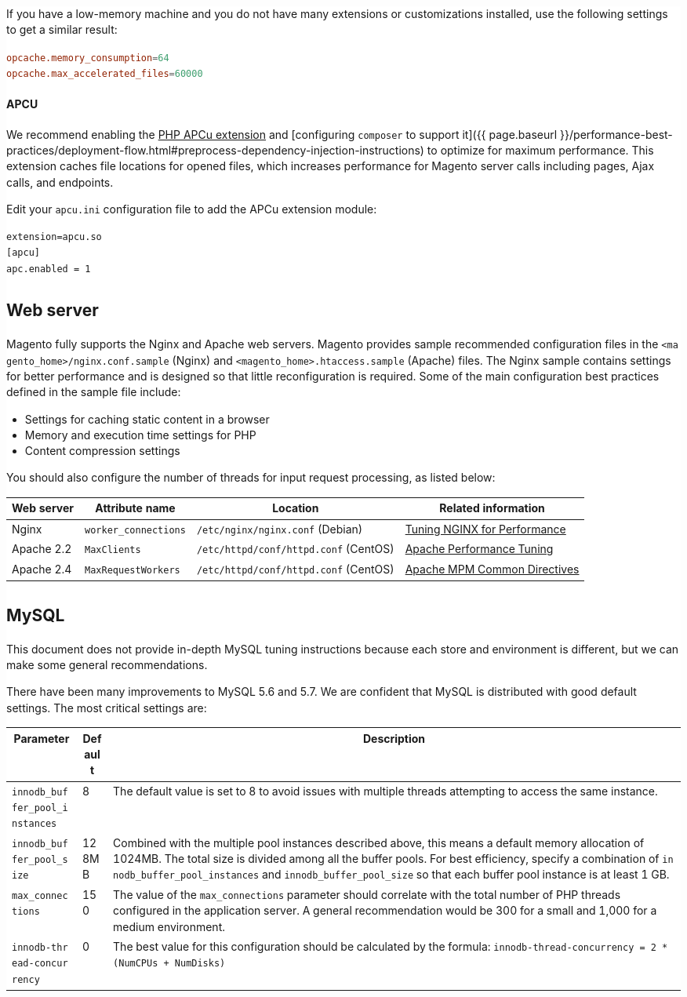 If you have a low-memory machine and you do not have many extensions or customizations installed, use the following settings to get a similar result:

```conf
opcache.memory_consumption=64
opcache.max_accelerated_files=60000
```

#### APCU

We recommend enabling the [PHP APCu extension](https://getcomposer.org/doc/articles/autoloader-optimization.md#optimization-level-2-b-apcu-cache) and [configuring `composer` to support it]({{ page.baseurl }}/performance-best-practices/deployment-flow.html#preprocess-dependency-injection-instructions) to optimize for maximum performance. This extension caches file locations for opened files, which increases performance for Magento server calls including pages, Ajax calls, and endpoints.

Edit your `apcu.ini` configuration file to add the APCu extension module:

```text
extension=apcu.so
[apcu]
apc.enabled = 1
```

## Web server

Magento fully supports the Nginx and Apache web servers. Magento provides sample recommended configuration files in the  `<magento_home>/nginx.conf.sample` (Nginx) and  `<magento_home>.htaccess.sample` (Apache) files.  The Nginx sample contains settings for better performance and is designed so that little reconfiguration is required. Some of the main configuration best practices defined in the sample file include:

*  Settings for caching static content in a browser
*  Memory and execution time settings for PHP
*  Content compression settings

You should also configure the number of threads for input request processing, as listed below:

Web server | Attribute name | Location | Related information
--- | --- | --- | ---
Nginx | `worker_connections` | `/etc/nginx/nginx.conf` (Debian) | [Tuning NGINX for Performance](https://www.nginx.com/blog/tuning-nginx/)
Apache 2.2 | `MaxClients` | `/etc/httpd/conf/httpd.conf` (CentOS) | [Apache Performance Tuning](http://httpd.apache.org/docs/2.2/misc/perf-tuning.html)
Apache 2.4 | `MaxRequestWorkers` |  `/etc/httpd/conf/httpd.conf` (CentOS) | [Apache MPM Common Directives](https://httpd.apache.org/docs/2.4/mod/mpm_common.html#maxrequestworkers )

## MySQL

This document does not provide in-depth MySQL tuning instructions because each store and environment is different, but we can make some general recommendations.

There have been many improvements to MySQL 5.6 and 5.7. We are confident that MySQL is distributed with good default settings. The most critical settings are:

Parameter | Default | Description
--- | --- | ---
`innodb_buffer_pool_instances` | 8 | The default value is set to 8 to avoid issues with multiple threads attempting to access the same instance.
`innodb_buffer_pool_size` | 128MB | Combined with the multiple pool instances described above, this means a default memory allocation of 1024MB. The total size is divided among all the buffer pools. For best efficiency, specify a combination of `innodb_buffer_pool_instances` and `innodb_buffer_pool_size` so that each buffer pool instance is at least 1 GB.
`max_connections` | 150 | The value of the `max_connections` parameter should correlate with the total number of PHP threads configured in the application server. A general recommendation would be 300 for a small and 1,000 for a medium environment.
`innodb-thread-concurrency` | 0 | The best value for this configuration should be calculated by the formula: `innodb-thread-concurrency = 2 * (NumCPUs + NumDisks)`